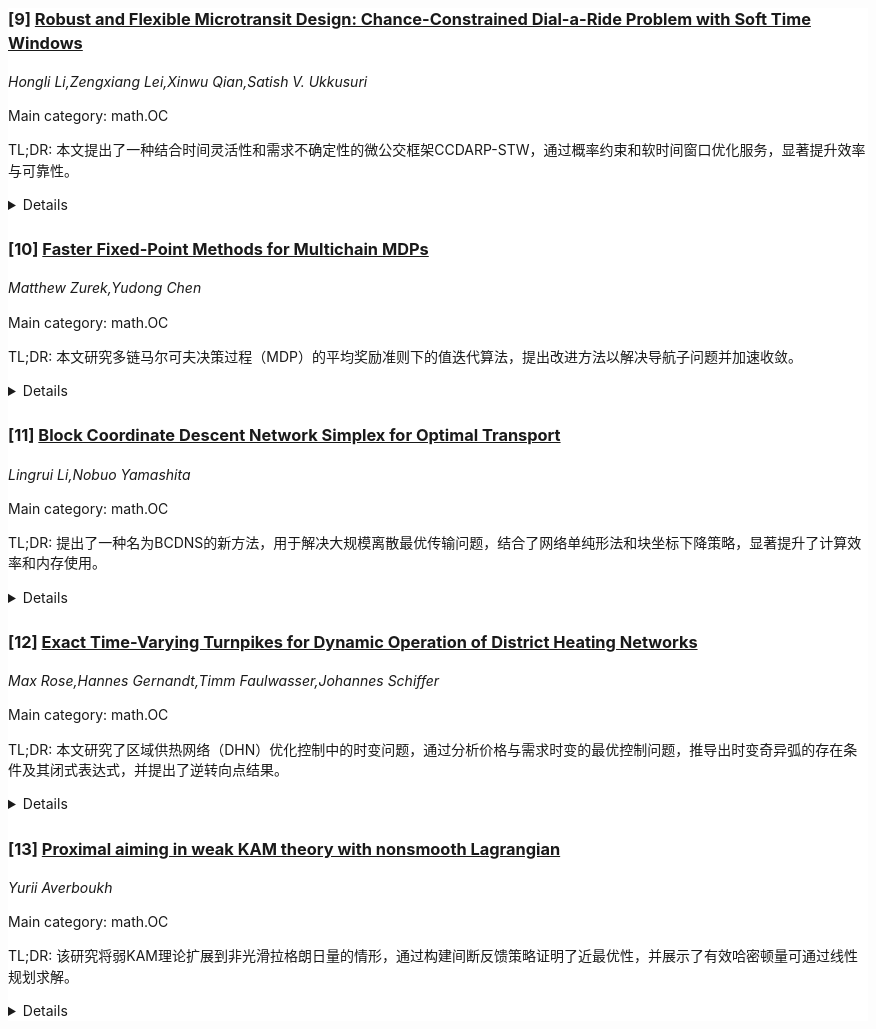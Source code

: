 
### [9] [Robust and Flexible Microtransit Design: Chance-Constrained Dial-a-Ride Problem with Soft Time Windows](https://arxiv.org/abs/2506.20788)
*Hongli Li,Zengxiang Lei,Xinwu Qian,Satish V. Ukkusuri*

Main category: math.OC

TL;DR: 本文提出了一种结合时间灵活性和需求不确定性的微公交框架CCDARP-STW，通过概率约束和软时间窗口优化服务，显著提升效率与可靠性。


<details><summary>Details</summary></details>


### [10] [Faster Fixed-Point Methods for Multichain MDPs](https://arxiv.org/abs/2506.20910)
*Matthew Zurek,Yudong Chen*

Main category: math.OC

TL;DR: 本文研究多链马尔可夫决策过程（MDP）的平均奖励准则下的值迭代算法，提出改进方法以解决导航子问题并加速收敛。


<details><summary>Details</summary></details>


### [11] [Block Coordinate Descent Network Simplex for Optimal Transport](https://arxiv.org/abs/2506.21231)
*Lingrui Li,Nobuo Yamashita*

Main category: math.OC

TL;DR: 提出了一种名为BCDNS的新方法，用于解决大规模离散最优传输问题，结合了网络单纯形法和块坐标下降策略，显著提升了计算效率和内存使用。


<details><summary>Details</summary></details>


### [12] [Exact Time-Varying Turnpikes for Dynamic Operation of District Heating Networks](https://arxiv.org/abs/2506.21239)
*Max Rose,Hannes Gernandt,Timm Faulwasser,Johannes Schiffer*

Main category: math.OC

TL;DR: 本文研究了区域供热网络（DHN）优化控制中的时变问题，通过分析价格与需求时变的最优控制问题，推导出时变奇异弧的存在条件及其闭式表达式，并提出了逆转向点结果。


<details><summary>Details</summary></details>


### [13] [Proximal aiming in weak KAM theory with nonsmooth Lagrangian](https://arxiv.org/abs/2506.21373)
*Yurii Averboukh*

Main category: math.OC

TL;DR: 该研究将弱KAM理论扩展到非光滑拉格朗日量的情形，通过构建间断反馈策略证明了近最优性，并展示了有效哈密顿量可通过线性规划求解。


<details><summary>Details</summary></details>
